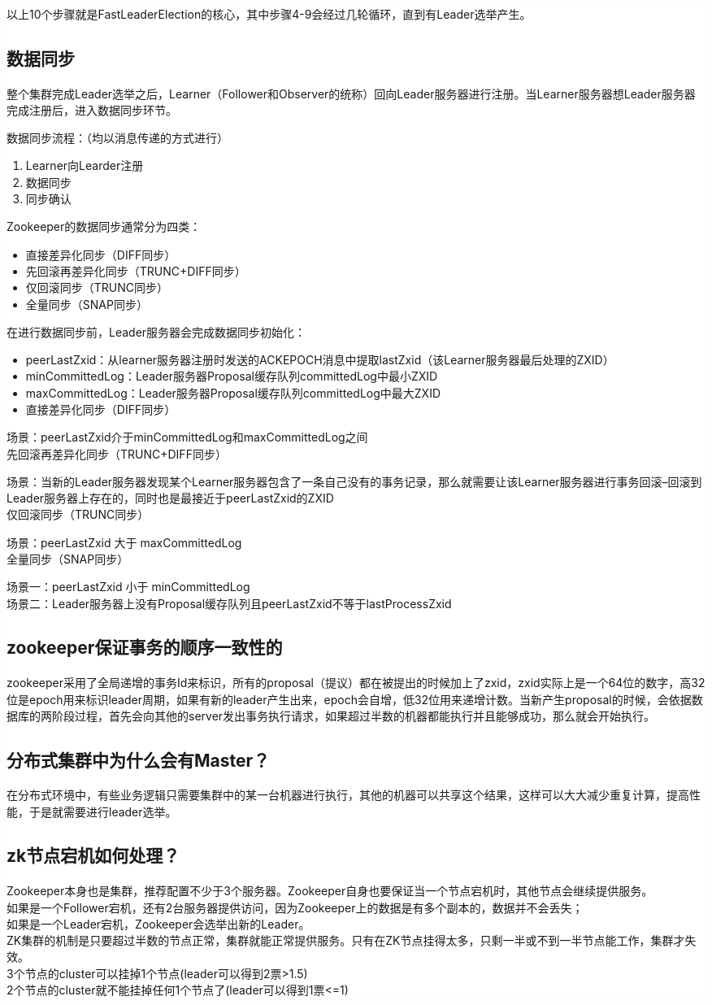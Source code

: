 以上10个步骤就是FastLeaderElection的核心，其中步骤4-9会经过几轮循环，直到有Leader选举产生。

## 数据同步
整个集群完成Leader选举之后，Learner（Follower和Observer的统称）回向Leader服务器进行注册。当Learner服务器想Leader服务器完成注册后，进入数据同步环节。

数据同步流程：（均以消息传递的方式进行）

1. Learner向Learder注册
2. 数据同步
3. 同步确认

Zookeeper的数据同步通常分为四类：
- 直接差异化同步（DIFF同步）
- 先回滚再差异化同步（TRUNC+DIFF同步）
- 仅回滚同步（TRUNC同步）
- 全量同步（SNAP同步）

在进行数据同步前，Leader服务器会完成数据同步初始化：
- peerLastZxid：从learner服务器注册时发送的ACKEPOCH消息中提取lastZxid（该Learner服务器最后处理的ZXID）
- minCommittedLog：Leader服务器Proposal缓存队列committedLog中最小ZXID
- maxCommittedLog：Leader服务器Proposal缓存队列committedLog中最大ZXID
- 直接差异化同步（DIFF同步）

场景：peerLastZxid介于minCommittedLog和maxCommittedLog之间  
先回滚再差异化同步（TRUNC+DIFF同步）

场景：当新的Leader服务器发现某个Learner服务器包含了一条自己没有的事务记录，那么就需要让该Learner服务器进行事务回滚–回滚到Leader服务器上存在的，同时也是最接近于peerLastZxid的ZXID  
仅回滚同步（TRUNC同步）

场景：peerLastZxid 大于 maxCommittedLog  
全量同步（SNAP同步）

场景一：peerLastZxid 小于 minCommittedLog  
场景二：Leader服务器上没有Proposal缓存队列且peerLastZxid不等于lastProcessZxid  

## zookeeper保证事务的顺序一致性的
zookeeper采用了全局递增的事务Id来标识，所有的proposal（提议）都在被提出的时候加上了zxid，zxid实际上是一个64位的数字，高32位是epoch用来标识leader周期，如果有新的leader产生出来，epoch会自增，低32位用来递增计数。当新产生proposal的时候，会依据数据库的两阶段过程，首先会向其他的server发出事务执行请求，如果超过半数的机器都能执行并且能够成功，那么就会开始执行。

## 分布式集群中为什么会有Master？
在分布式环境中，有些业务逻辑只需要集群中的某一台机器进行执行，其他的机器可以共享这个结果，这样可以大大减少重复计算，提高性能，于是就需要进行leader选举。

## zk节点宕机如何处理？
Zookeeper本身也是集群，推荐配置不少于3个服务器。Zookeeper自身也要保证当一个节点宕机时，其他节点会继续提供服务。  
如果是一个Follower宕机，还有2台服务器提供访问，因为Zookeeper上的数据是有多个副本的，数据并不会丢失；  
如果是一个Leader宕机，Zookeeper会选举出新的Leader。  
ZK集群的机制是只要超过半数的节点正常，集群就能正常提供服务。只有在ZK节点挂得太多，只剩一半或不到一半节点能工作，集群才失效。  
3个节点的cluster可以挂掉1个节点(leader可以得到2票>1.5)  
2个节点的cluster就不能挂掉任何1个节点了(leader可以得到1票<=1)  
